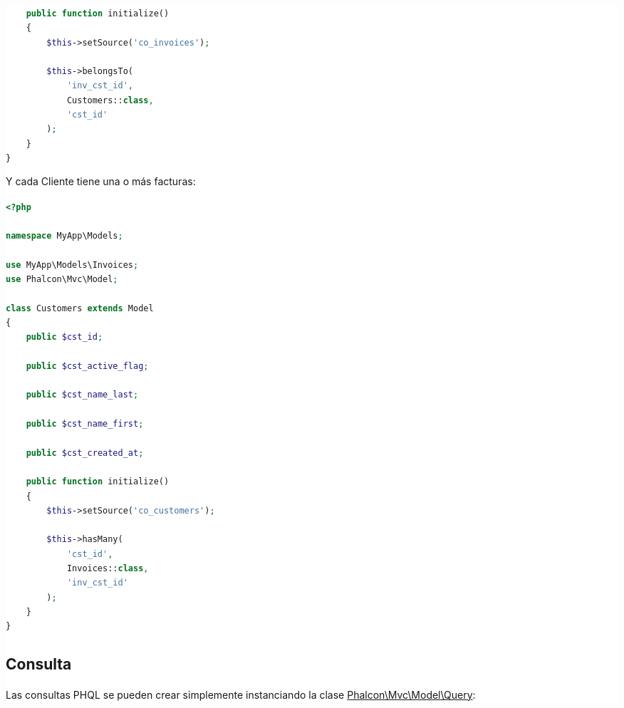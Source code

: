 ```php
    public function initialize()
    {
        $this->setSource('co_invoices');

        $this->belongsTo(
            'inv_cst_id', 
            Customers::class, 
            'cst_id'
        );
    }
}
```

Y cada Cliente tiene una o más facturas:

```php
<?php

namespace MyApp\Models;

use MyApp\Models\Invoices;
use Phalcon\Mvc\Model;

class Customers extends Model
{
    public $cst_id;

    public $cst_active_flag;

    public $cst_name_last;

    public $cst_name_first;

    public $cst_created_at;

    public function initialize()
    {
        $this->setSource('co_customers');

        $this->hasMany(
            'cst_id', 
            Invoices::class, 
            'inv_cst_id'
        );
    }
}
```

## Consulta

Las consultas PHQL se pueden crear simplemente instanciando la clase [Phalcon\Mvc\Model\Query](api/phalcon_mvc#mvc-model-query):
